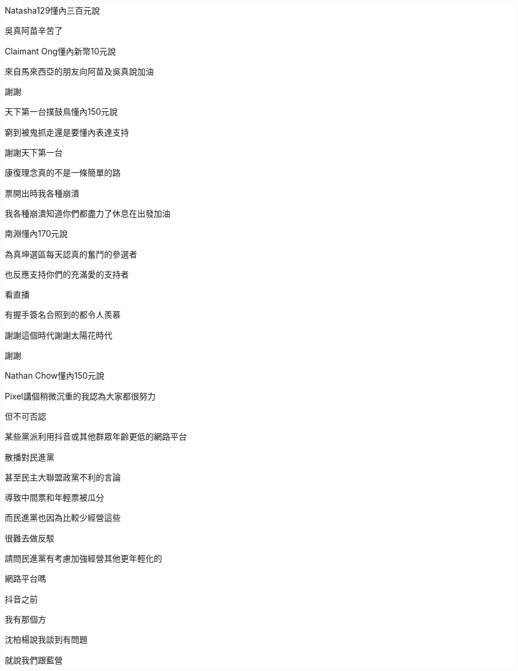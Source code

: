 Natasha129懂內三百元說

吳真阿苗辛苦了

Claimant Ong懂內新幣10元說

來自馬來西亞的朋友向阿苗及吳真說加油

謝謝

天下第一台撲鼓鳥懂內150元說

窮到被鬼抓走還是要懂內表達支持

謝謝天下第一台

康復理念真的不是一條簡單的路

票開出時我各種崩潰

我各種崩潰知道你們都盡力了休息在出發加油

南淵懂內170元說

為真坤選區每天認真的奮鬥的參選者

也反應支持你們的充滿愛的支持者

看直播

有握手簽名合照到的都令人羨慕

謝謝這個時代謝謝太陽花時代

謝謝

Nathan Chow懂內150元說

Pixel講個稍微沉重的我認為大家都很努力

但不可否認

某些黨派利用抖音或其他群眾年齡更低的網路平台

散播對民進黨

甚至民主大聯盟政黨不利的言論

導致中間票和年輕票被瓜分

而民進黨也因為比較少經營這些

很難去做反駁

請問民進黨有考慮加強經營其他更年輕化的

網路平台嗎

抖音之前

我有那個方

沈柏楊說我談到有問題

就說我們跟藍營
